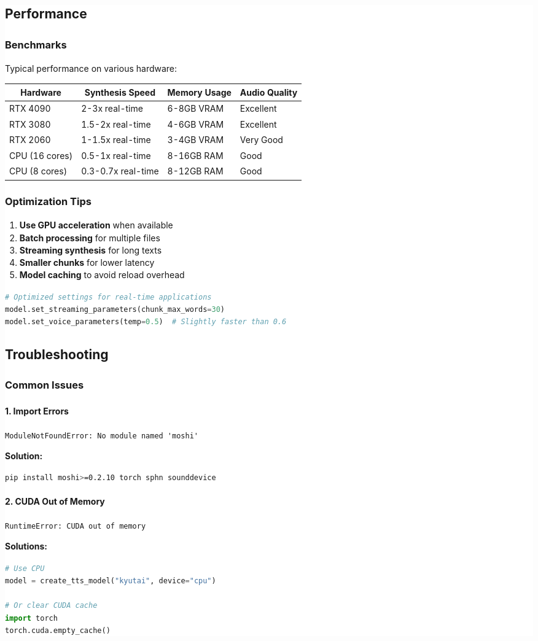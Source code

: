 ## Performance

### Benchmarks

Typical performance on various hardware:

| Hardware | Synthesis Speed | Memory Usage | Audio Quality |
|----------|----------------|--------------|---------------|
| RTX 4090 | 2-3x real-time | 6-8GB VRAM | Excellent |
| RTX 3080 | 1.5-2x real-time | 4-6GB VRAM | Excellent |
| RTX 2060 | 1-1.5x real-time | 3-4GB VRAM | Very Good |
| CPU (16 cores) | 0.5-1x real-time | 8-16GB RAM | Good |
| CPU (8 cores) | 0.3-0.7x real-time | 8-12GB RAM | Good |

### Optimization Tips

1. **Use GPU acceleration** when available
2. **Batch processing** for multiple files
3. **Streaming synthesis** for long texts
4. **Smaller chunks** for lower latency
5. **Model caching** to avoid reload overhead

```python
# Optimized settings for real-time applications
model.set_streaming_parameters(chunk_max_words=30)
model.set_voice_parameters(temp=0.5)  # Slightly faster than 0.6
```

## Troubleshooting

### Common Issues

#### 1. Import Errors

```
ModuleNotFoundError: No module named 'moshi'
```

**Solution:**
```bash
pip install moshi>=0.2.10 torch sphn sounddevice
```

#### 2. CUDA Out of Memory

```
RuntimeError: CUDA out of memory
```

**Solutions:**
```python
# Use CPU
model = create_tts_model("kyutai", device="cpu")

# Or clear CUDA cache
import torch
torch.cuda.empty_cache()
```
